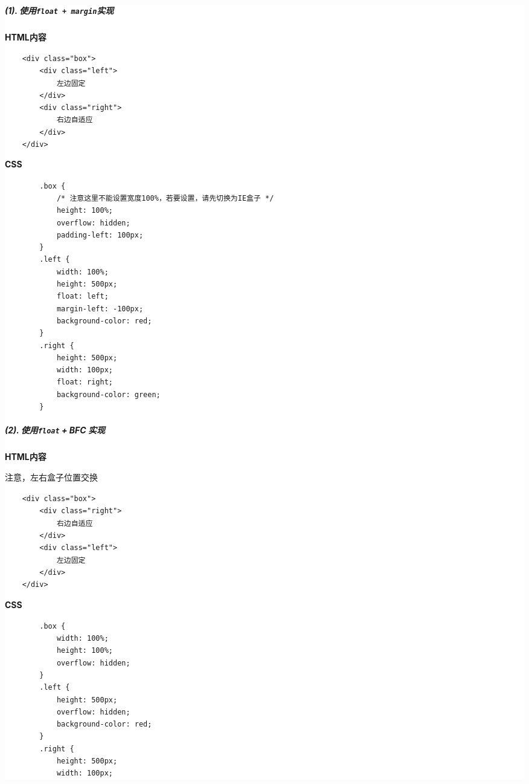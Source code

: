 ##### (1). 使用`float + margin`实现

**HTML内容**
```
	<div class="box">
		<div class="left">
			左边固定
		</div>
		<div class="right">
			右边自适应
		</div>
	</div>
```
**CSS**
```
		.box {
			/* 注意这里不能设置宽度100%，若要设置，请先切换为IE盒子 */
			height: 100%;
			overflow: hidden;
			padding-left: 100px;
		}
		.left {
			width: 100%;
			height: 500px;
			float: left;
			margin-left: -100px;
 			background-color: red;
		}
		.right {
			height: 500px;
			width: 100px;
			float: right;
			background-color: green;
		}
```

##### (2). 使用`float` + BFC 实现

**HTML内容**

注意，左右盒子位置交换
```
	<div class="box">
		<div class="right">
			右边自适应
		</div>
		<div class="left">
			左边固定
		</div>
	</div>
```

**CSS**
```
		.box {
			width: 100%;
			height: 100%;
			overflow: hidden;
		}
		.left {
			height: 500px;
			overflow: hidden;
 			background-color: red;
		}
		.right {
			height: 500px;
			width: 100px;
```